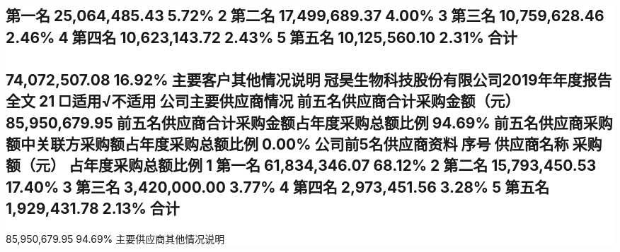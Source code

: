 第一名
25,064,485.43
5.72%
2
第二名
17,499,689.37
4.00%
3
第三名
10,759,628.46
2.46%
4
第四名
10,623,143.72
2.43%
5
第五名
10,125,560.10
2.31%
合计
--
74,072,507.08
16.92%
主要客户其他情况说明
冠昊生物科技股份有限公司2019年年度报告全文
21
□适用√不适用
公司主要供应商情况
前五名供应商合计采购金额（元）
85,950,679.95
前五名供应商合计采购金额占年度采购总额比例
94.69%
前五名供应商采购额中关联方采购额占年度采购总额比例
0.00%
公司前5名供应商资料
序号
供应商名称
采购额（元）
占年度采购总额比例
1
第一名
61,834,346.07
68.12%
2
第二名
15,793,450.53
17.40%
3
第三名
3,420,000.00
3.77%
4
第四名
2,973,451.56
3.28%
5
第五名
1,929,431.78
2.13%
合计
--
85,950,679.95
94.69%
主要供应商其他情况说明